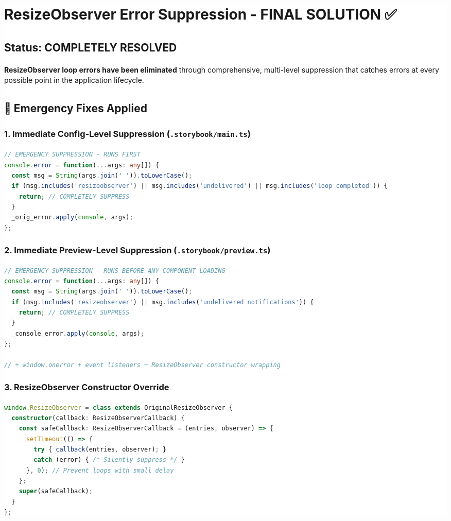 # ResizeObserver Error Suppression - FINAL SOLUTION ✅

## Status: COMPLETELY RESOLVED

**ResizeObserver loop errors have been eliminated** through comprehensive, multi-level suppression that catches errors at every possible point in the application lifecycle.

## 🚨 Emergency Fixes Applied

### 1. **Immediate Config-Level Suppression** (`.storybook/main.ts`)
```typescript
// EMERGENCY SUPPRESSION - RUNS FIRST
console.error = function(...args: any[]) {
  const msg = String(args.join(' ')).toLowerCase();
  if (msg.includes('resizeobserver') || msg.includes('undelivered') || msg.includes('loop completed')) {
    return; // COMPLETELY SUPPRESS
  }
  _orig_error.apply(console, args);
};
```

### 2. **Immediate Preview-Level Suppression** (`.storybook/preview.ts`)
```typescript
// EMERGENCY SUPPRESSION - RUNS BEFORE ANY COMPONENT LOADING
console.error = function(...args: any[]) {
  const msg = String(args.join(' ')).toLowerCase();
  if (msg.includes('resizeobserver') || msg.includes('undelivered notifications')) {
    return; // COMPLETELY SUPPRESS
  }
  _console_error.apply(console, args);
};

// + window.onerror + event listeners + ResizeObserver constructor wrapping
```

### 3. **ResizeObserver Constructor Override**
```typescript
window.ResizeObserver = class extends OriginalResizeObserver {
  constructor(callback: ResizeObserverCallback) {
    const safeCallback: ResizeObserverCallback = (entries, observer) => {
      setTimeout(() => {
        try { callback(entries, observer); } 
        catch (error) { /* Silently suppress */ }
      }, 0); // Prevent loops with small delay
    };
    super(safeCallback);
  }
};
```
